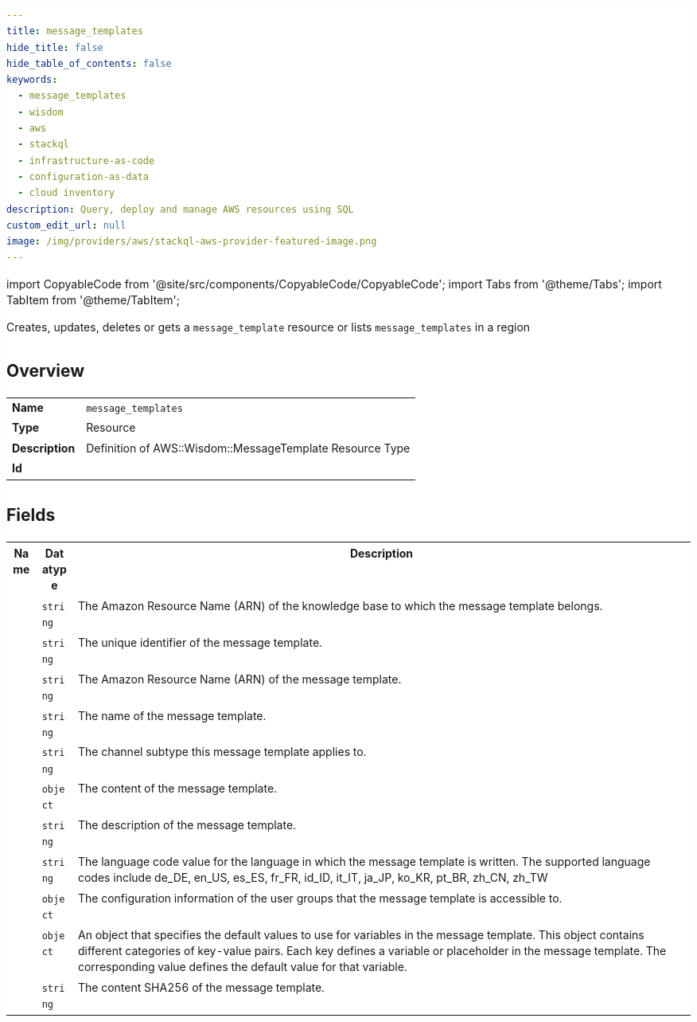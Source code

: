 ```yaml
---
title: message_templates
hide_title: false
hide_table_of_contents: false
keywords:
  - message_templates
  - wisdom
  - aws
  - stackql
  - infrastructure-as-code
  - configuration-as-data
  - cloud inventory
description: Query, deploy and manage AWS resources using SQL
custom_edit_url: null
image: /img/providers/aws/stackql-aws-provider-featured-image.png
---
```


import CopyableCode from '@site/src/components/CopyableCode/CopyableCode';
import Tabs from '@theme/Tabs';
import TabItem from '@theme/TabItem';

Creates, updates, deletes or gets a <code>message_template</code> resource or lists <code>message_templates</code> in a region

## Overview
<table><tbody>
<tr><td><b>Name</b></td><td><code>message_templates</code></td></tr>
<tr><td><b>Type</b></td><td>Resource</td></tr>
<tr><td><b>Description</b></td><td>Definition of AWS::Wisdom::MessageTemplate Resource Type</td></tr>
<tr><td><b>Id</b></td><td><CopyableCode code="aws.wisdom.message_templates" /></td></tr>
</tbody></table>

## Fields
<table><tbody><tr><th>Name</th><th>Datatype</th><th>Description</th></tr><tr><td><CopyableCode code="knowledge_base_arn" /></td><td><code>string</code></td><td>The Amazon Resource Name (ARN) of the knowledge base to which the message template belongs.</td></tr>
<tr><td><CopyableCode code="message_template_id" /></td><td><code>string</code></td><td>The unique identifier of the message template.</td></tr>
<tr><td><CopyableCode code="message_template_arn" /></td><td><code>string</code></td><td>The Amazon Resource Name (ARN) of the message template.</td></tr>
<tr><td><CopyableCode code="name" /></td><td><code>string</code></td><td>The name of the message template.</td></tr>
<tr><td><CopyableCode code="channel_subtype" /></td><td><code>string</code></td><td>The channel subtype this message template applies to.</td></tr>
<tr><td><CopyableCode code="content" /></td><td><code>object</code></td><td>The content of the message template.</td></tr>
<tr><td><CopyableCode code="description" /></td><td><code>string</code></td><td>The description of the message template.</td></tr>
<tr><td><CopyableCode code="language" /></td><td><code>string</code></td><td>The language code value for the language in which the message template is written. The supported language codes include de_DE, en_US, es_ES, fr_FR, id_ID, it_IT, ja_JP, ko_KR, pt_BR, zh_CN, zh_TW</td></tr>
<tr><td><CopyableCode code="grouping_configuration" /></td><td><code>object</code></td><td>The configuration information of the user groups that the message template is accessible to.</td></tr>
<tr><td><CopyableCode code="default_attributes" /></td><td><code>object</code></td><td>An object that specifies the default values to use for variables in the message template. This object contains different categories of key-value pairs. Each key defines a variable or placeholder in the message template. The corresponding value defines the default value for that variable.</td></tr>
<tr><td><CopyableCode code="message_template_content_sha256" /></td><td><code>string</code></td><td>The content SHA256 of the message template.</td></tr>